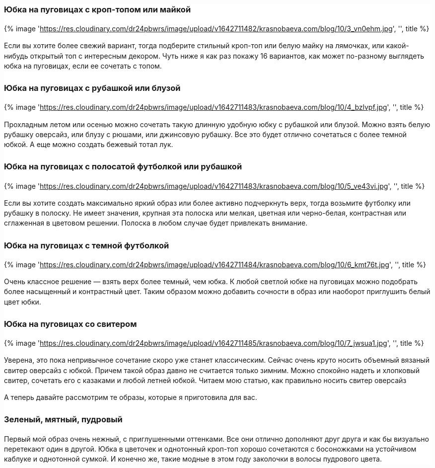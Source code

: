 ### Юбка на пуговицах с кроп-топом или майкой

{% image 'https://res.cloudinary.com/dr24pbwrs/image/upload/v1642711482/krasnobaeva.com/blog/10/3_vn0ehm.jpg', '', title %}

Если вы хотите более свежий вариант, тогда подберите стильный кроп-топ или белую майку на лямочках, или какой-нибудь открытый топ с интересным декором. Чуть ниже я как раз покажу 16 вариантов, как может по-разному выглядеть юбка на пуговицах, если ее сочетать с топом.

### Юбка на пуговицах с рубашкой или блузой

{% image 'https://res.cloudinary.com/dr24pbwrs/image/upload/v1642711483/krasnobaeva.com/blog/10/4_bzlvpf.jpg', '', title %}

Прохладным летом или осенью можно сочетать такую длинную удобную юбку с рубашкой или блузой. Можно взять белую рубашку оверсайз, или блузу с рюшами, или джинсовую рубашку. Все это будет отлично сочетаться с более темной юбкой. А еще можно создать бежевый тотал лук.

### Юбка на пуговицах с полосатой футболкой или рубашкой

{% image 'https://res.cloudinary.com/dr24pbwrs/image/upload/v1642711483/krasnobaeva.com/blog/10/5_ve43vi.jpg', '', title %}

Если вы хотите создать максимально яркий образ или более активно подчеркнуть верх, тогда возьмите футболку или рубашку в полоску. Не имеет значения, крупная эта полоска или мелкая, цветная или черно-белая, контрастная или сглаженная в цветовом решении. Полоска в любом случае будет привлекать внимание.

### Юбка на пуговицах с темной футболкой

{% image 'https://res.cloudinary.com/dr24pbwrs/image/upload/v1642711484/krasnobaeva.com/blog/10/6_kmt76t.jpg', '', title %}

Очень классное решение — взять верх более темный, чем юбка. К любой светлой юбке на пуговицах можно подобрать более насыщенный и контрастный цвет. Таким образом можно добавить сочности в образ или наоборот приглушить белый цвет юбки.

### Юбка на пуговицах со свитером

{% image 'https://res.cloudinary.com/dr24pbwrs/image/upload/v1642711485/krasnobaeva.com/blog/10/7_jwsua1.jpg', '', title %}

Уверена, это пока непривычное сочетание скоро уже станет классическим. Сейчас очень круто носить объемный вязаный свитер оверсайз с юбкой. Причем такой образ давно не считается только зимним. Можно спокойно надеть и хлопковый свитер, сочетать его с казаками и любой летней юбкой. Читаем мою статью, как правильно носить свитер оверсайз

А теперь давайте рассмотрим те образы, которые я приготовила для вас.

### Зеленый, мятный, пудровый

Первый мой образ очень нежный, с приглушенными оттенками. Все они отлично дополняют друг друга и как бы визуально перетекают один в другой. Юбка в цветочек и однотонный кроп-топ хорошо сочетаются с босоножками на устойчивом каблуке и однотонной сумкой. И конечно же, такие модные в этом году заколочки в волосы пудрового цвета.
